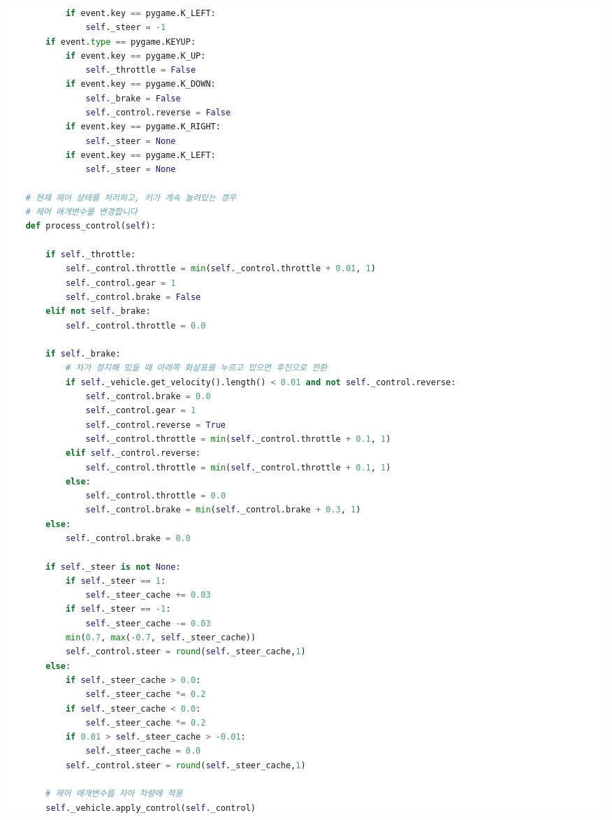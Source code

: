 ```py
            if event.key == pygame.K_LEFT:
                self._steer = -1
        if event.type == pygame.KEYUP:
            if event.key == pygame.K_UP:
                self._throttle = False
            if event.key == pygame.K_DOWN:
                self._brake = False
                self._control.reverse = False
            if event.key == pygame.K_RIGHT:
                self._steer = None
            if event.key == pygame.K_LEFT:
                self._steer = None
    
    # 현재 제어 상태를 처리하고, 키가 계속 눌려있는 경우
    # 제어 매개변수를 변경합니다
    def process_control(self):
        
        if self._throttle: 
            self._control.throttle = min(self._control.throttle + 0.01, 1)
            self._control.gear = 1
            self._control.brake = False
        elif not self._brake:
            self._control.throttle = 0.0
        
        if self._brake:
            # 차가 정지해 있을 때 아래쪽 화살표를 누르고 있으면 후진으로 전환
            if self._vehicle.get_velocity().length() < 0.01 and not self._control.reverse:
                self._control.brake = 0.0
                self._control.gear = 1
                self._control.reverse = True
                self._control.throttle = min(self._control.throttle + 0.1, 1)
            elif self._control.reverse:
                self._control.throttle = min(self._control.throttle + 0.1, 1)
            else:
                self._control.throttle = 0.0
                self._control.brake = min(self._control.brake + 0.3, 1)
        else:
            self._control.brake = 0.0
            
        if self._steer is not None:
            if self._steer == 1:
                self._steer_cache += 0.03
            if self._steer == -1:
                self._steer_cache -= 0.03
            min(0.7, max(-0.7, self._steer_cache))
            self._control.steer = round(self._steer_cache,1)
        else:
            if self._steer_cache > 0.0:
                self._steer_cache *= 0.2
            if self._steer_cache < 0.0:
                self._steer_cache *= 0.2
            if 0.01 > self._steer_cache > -0.01:
                self._steer_cache = 0.0
            self._control.steer = round(self._steer_cache,1)
            
        # 제어 매개변수를 자아 차량에 적용
        self._vehicle.apply_control(self._control)
```
